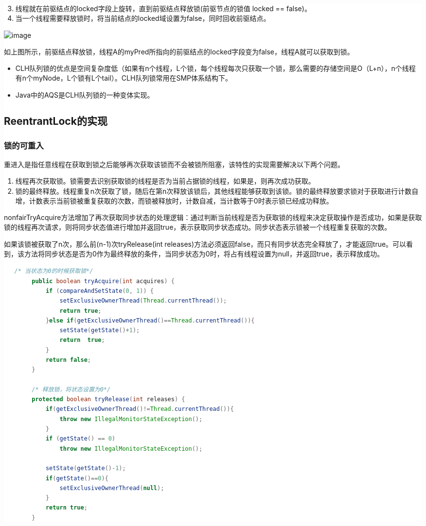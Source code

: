 3. 线程就在前驱结点的locked字段上旋转，直到前驱结点释放锁(前驱节点的锁值 locked == false)。
4. 当一个线程需要释放锁时，将当前结点的locked域设置为false，同时回收前驱结点。

![image](https://s2.loli.net/2022/05/01/KVdBj6S8DLvw2FU.png)

如上图所示，前驱结点释放锁，线程A的myPred所指向的前驱结点的locked字段变为false，线程A就可以获取到锁。

- CLH队列锁的优点是空间复杂度低（如果有n个线程，L个锁，每个线程每次只获取一个锁，那么需要的存储空间是O（L+n），n个线程有n个myNode，L个锁有L个tail）。CLH队列锁常用在SMP体系结构下。

- Java中的AQS是CLH队列锁的一种变体实现。

## ReentrantLock的实现

### 锁的可重入

重进入是指任意线程在获取到锁之后能够再次获取该锁而不会被锁所阻塞，该特性的实现需要解决以下两个问题。

1. 线程再次获取锁。锁需要去识别获取锁的线程是否为当前占据锁的线程，如果是，则再次成功获取。
2. 锁的最终释放。线程重复n次获取了锁，随后在第n次释放该锁后，其他线程能够获取到该锁。锁的最终释放要求锁对于获取进行计数自增，计数表示当前锁被重复获取的次数，而锁被释放时，计数自减，当计数等于0时表示锁已经成功释放。

nonfairTryAcquire方法增加了再次获取同步状态的处理逻辑：通过判断当前线程是否为获取锁的线程来决定获取操作是否成功，如果是获取锁的线程再次请求，则将同步状态值进行增加并返回true，表示获取同步状态成功。同步状态表示锁被一个线程重复获取的次数。

如果该锁被获取了n次，那么前(n-1)次tryRelease(int releases)方法必须返回false，而只有同步状态完全释放了，才能返回true。可以看到，该方法将同步状态是否为0作为最终释放的条件，当同步状态为0时，将占有线程设置为null，并返回true，表示释放成功。

```java
   /* 当状态为0的时候获取锁*/
        public boolean tryAcquire(int acquires) {
            if (compareAndSetState(0, 1)) {
                setExclusiveOwnerThread(Thread.currentThread());
                return true;
            }else if(getExclusiveOwnerThread()==Thread.currentThread()){
                setState(getState()+1);
                return  true;
            }
            return false;
        }

        /* 释放锁，将状态设置为0*/
        protected boolean tryRelease(int releases) {
            if(getExclusiveOwnerThread()!=Thread.currentThread()){
                throw new IllegalMonitorStateException();
            }
            if (getState() == 0)
                throw new IllegalMonitorStateException();

            setState(getState()-1);
            if(getState()==0){
                setExclusiveOwnerThread(null);
            }
            return true;
        }
```
